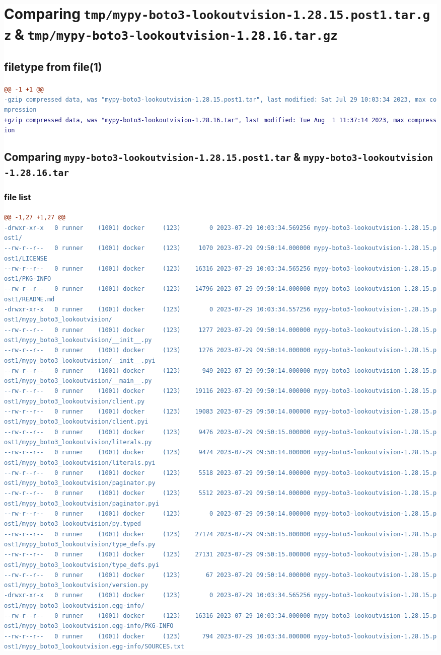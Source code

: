 # Comparing `tmp/mypy-boto3-lookoutvision-1.28.15.post1.tar.gz` & `tmp/mypy-boto3-lookoutvision-1.28.16.tar.gz`

## filetype from file(1)

```diff
@@ -1 +1 @@
-gzip compressed data, was "mypy-boto3-lookoutvision-1.28.15.post1.tar", last modified: Sat Jul 29 10:03:34 2023, max compression
+gzip compressed data, was "mypy-boto3-lookoutvision-1.28.16.tar", last modified: Tue Aug  1 11:37:14 2023, max compression
```

## Comparing `mypy-boto3-lookoutvision-1.28.15.post1.tar` & `mypy-boto3-lookoutvision-1.28.16.tar`

### file list

```diff
@@ -1,27 +1,27 @@
-drwxr-xr-x   0 runner    (1001) docker     (123)        0 2023-07-29 10:03:34.569256 mypy-boto3-lookoutvision-1.28.15.post1/
--rw-r--r--   0 runner    (1001) docker     (123)     1070 2023-07-29 09:50:14.000000 mypy-boto3-lookoutvision-1.28.15.post1/LICENSE
--rw-r--r--   0 runner    (1001) docker     (123)    16316 2023-07-29 10:03:34.565256 mypy-boto3-lookoutvision-1.28.15.post1/PKG-INFO
--rw-r--r--   0 runner    (1001) docker     (123)    14796 2023-07-29 09:50:14.000000 mypy-boto3-lookoutvision-1.28.15.post1/README.md
-drwxr-xr-x   0 runner    (1001) docker     (123)        0 2023-07-29 10:03:34.557256 mypy-boto3-lookoutvision-1.28.15.post1/mypy_boto3_lookoutvision/
--rw-r--r--   0 runner    (1001) docker     (123)     1277 2023-07-29 09:50:14.000000 mypy-boto3-lookoutvision-1.28.15.post1/mypy_boto3_lookoutvision/__init__.py
--rw-r--r--   0 runner    (1001) docker     (123)     1276 2023-07-29 09:50:14.000000 mypy-boto3-lookoutvision-1.28.15.post1/mypy_boto3_lookoutvision/__init__.pyi
--rw-r--r--   0 runner    (1001) docker     (123)      949 2023-07-29 09:50:14.000000 mypy-boto3-lookoutvision-1.28.15.post1/mypy_boto3_lookoutvision/__main__.py
--rw-r--r--   0 runner    (1001) docker     (123)    19116 2023-07-29 09:50:14.000000 mypy-boto3-lookoutvision-1.28.15.post1/mypy_boto3_lookoutvision/client.py
--rw-r--r--   0 runner    (1001) docker     (123)    19083 2023-07-29 09:50:14.000000 mypy-boto3-lookoutvision-1.28.15.post1/mypy_boto3_lookoutvision/client.pyi
--rw-r--r--   0 runner    (1001) docker     (123)     9476 2023-07-29 09:50:15.000000 mypy-boto3-lookoutvision-1.28.15.post1/mypy_boto3_lookoutvision/literals.py
--rw-r--r--   0 runner    (1001) docker     (123)     9474 2023-07-29 09:50:14.000000 mypy-boto3-lookoutvision-1.28.15.post1/mypy_boto3_lookoutvision/literals.pyi
--rw-r--r--   0 runner    (1001) docker     (123)     5518 2023-07-29 09:50:14.000000 mypy-boto3-lookoutvision-1.28.15.post1/mypy_boto3_lookoutvision/paginator.py
--rw-r--r--   0 runner    (1001) docker     (123)     5512 2023-07-29 09:50:14.000000 mypy-boto3-lookoutvision-1.28.15.post1/mypy_boto3_lookoutvision/paginator.pyi
--rw-r--r--   0 runner    (1001) docker     (123)        0 2023-07-29 09:50:14.000000 mypy-boto3-lookoutvision-1.28.15.post1/mypy_boto3_lookoutvision/py.typed
--rw-r--r--   0 runner    (1001) docker     (123)    27174 2023-07-29 09:50:15.000000 mypy-boto3-lookoutvision-1.28.15.post1/mypy_boto3_lookoutvision/type_defs.py
--rw-r--r--   0 runner    (1001) docker     (123)    27131 2023-07-29 09:50:15.000000 mypy-boto3-lookoutvision-1.28.15.post1/mypy_boto3_lookoutvision/type_defs.pyi
--rw-r--r--   0 runner    (1001) docker     (123)       67 2023-07-29 09:50:14.000000 mypy-boto3-lookoutvision-1.28.15.post1/mypy_boto3_lookoutvision/version.py
-drwxr-xr-x   0 runner    (1001) docker     (123)        0 2023-07-29 10:03:34.565256 mypy-boto3-lookoutvision-1.28.15.post1/mypy_boto3_lookoutvision.egg-info/
--rw-r--r--   0 runner    (1001) docker     (123)    16316 2023-07-29 10:03:34.000000 mypy-boto3-lookoutvision-1.28.15.post1/mypy_boto3_lookoutvision.egg-info/PKG-INFO
--rw-r--r--   0 runner    (1001) docker     (123)      794 2023-07-29 10:03:34.000000 mypy-boto3-lookoutvision-1.28.15.post1/mypy_boto3_lookoutvision.egg-info/SOURCES.txt
```